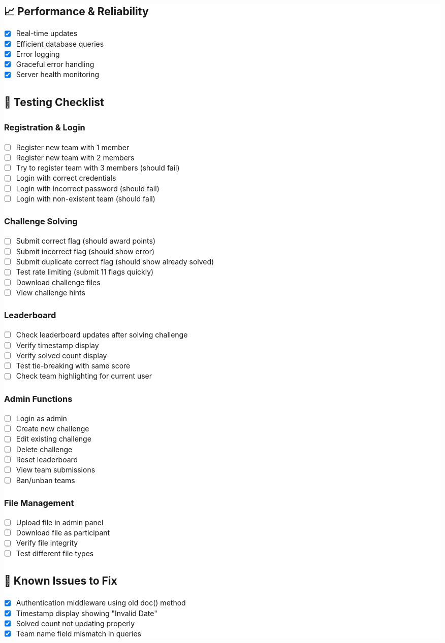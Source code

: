 ## 📈 Performance & Reliability
- [x] Real-time updates
- [x] Efficient database queries
- [x] Error logging
- [x] Graceful error handling
- [x] Server health monitoring

## 🧪 Testing Checklist

### Registration & Login
- [ ] Register new team with 1 member
- [ ] Register new team with 2 members
- [ ] Try to register team with 3 members (should fail)
- [ ] Login with correct credentials
- [ ] Login with incorrect password (should fail)
- [ ] Login with non-existent team (should fail)

### Challenge Solving
- [ ] Submit correct flag (should award points)
- [ ] Submit incorrect flag (should show error)
- [ ] Submit duplicate correct flag (should show already solved)
- [ ] Test rate limiting (submit 11 flags quickly)
- [ ] Download challenge files
- [ ] View challenge hints

### Leaderboard
- [ ] Check leaderboard updates after solving challenge
- [ ] Verify timestamp display
- [ ] Verify solved count display
- [ ] Test tie-breaking with same score
- [ ] Check team highlighting for current user

### Admin Functions
- [ ] Login as admin
- [ ] Create new challenge
- [ ] Edit existing challenge
- [ ] Delete challenge
- [ ] Reset leaderboard
- [ ] View team submissions
- [ ] Ban/unban teams

### File Management
- [ ] Upload file in admin panel
- [ ] Download file as participant
- [ ] Verify file integrity
- [ ] Test different file types

## 🐛 Known Issues to Fix
- [x] Authentication middleware using old doc() method
- [x] Timestamp display showing "Invalid Date"
- [x] Solved count not updating properly
- [x] Team name field mismatch in queries

